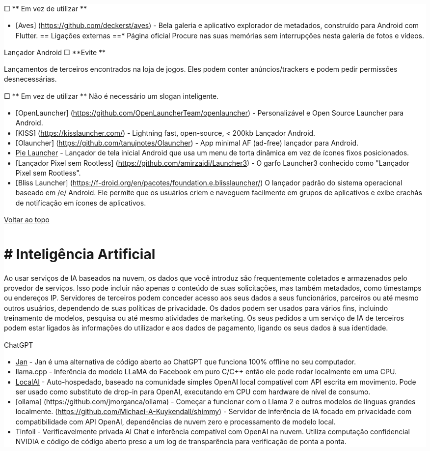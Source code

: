□ ** Em vez de utilizar **
- [Aves] (https://github.com/deckerst/aves) - Bela galeria e aplicativo explorador de metadados, construído para Android com Flutter.
== Ligações externas ==* Página oficial Procure nas suas memórias sem interrupções nesta galeria de fotos e vídeos.

Lançador Android
□ **Evite **

Lançamentos de terceiros encontrados na loja de jogos. Eles podem conter anúncios/trackers e podem pedir permissões desnecessárias.

□ ** Em vez de utilizar **
Não é necessário um slogan inteligente.

- [OpenLauncher] (https://github.com/OpenLauncherTeam/openlauncher) - Personalizável e Open Source Launcher para Android.
- [KISS] (https://kisslauncher.com/) - Lightning fast, open-source, < 200kb Lançador Android.
- [Olauncher] (https://github.com/tanujnotes/Olauncher) - App minimal AF (ad-free) lançador para Android.
- [Pie Launcher](https://github.com/markusfisch/PieLauncher) - Lançador de tela inicial Android que usa um menu de torta dinâmica em vez de ícones fixos posicionados.
- [Lançador Pixel sem Rootless] (https://github.com/amirzaidi/Launcher3) - O garfo Launcher3 conhecido como "Lançador Pixel sem Rootless".
- [Bliss Launcher] (https://f-droid.org/en/pacotes/foundation.e.blisslauncher/) O lançador padrão do sistema operacional baseado em /e/ Android.
Ele permite que os usuários criem e naveguem facilmente em grupos de aplicativos e exibe crachás de notificação em ícones de aplicativos.

[Voltar ao topo](#contents)

# # Inteligência Artificial

Ao usar serviços de IA baseados na nuvem, os dados que você introduz são frequentemente coletados e armazenados pelo provedor de serviços. Isso pode incluir não apenas o conteúdo de suas solicitações, mas também metadados, como timestamps ou endereços IP. Servidores de terceiros podem conceder acesso aos seus dados a seus funcionários, parceiros ou até mesmo outros usuários, dependendo de suas políticas de privacidade. Os dados podem ser usados para vários fins, incluindo treinamento de modelos, pesquisa ou até mesmo atividades de marketing. Os seus pedidos a um serviço de IA de terceiros podem estar ligados às informações do utilizador e aos dados de pagamento, ligando os seus dados à sua identidade.

ChatGPT

- [Jan](https://github.com/janhq/jan) - Jan é uma alternativa de código aberto ao ChatGPT que funciona 100% offline no seu computador.
- [llama.cpp](https://github.com/ggerganov/llama.cpp) - Inferência do modelo LLaMA do Facebook em puro C/C++ então ele pode rodar localmente em uma CPU.
- [LocalAI](https://github.com/go-skynet/LocalAI) - Auto-hospedado, baseado na comunidade simples OpenAI local compatível com API escrita em movimento. Pode ser usado como substituto de drop-in para OpenAI, executando em CPU com hardware de nível de consumo.
- [ollama] (https://github.com/jmorganca/ollama) - Começar a funcionar com o Llama 2 e outros modelos de línguas grandes localmente.
(https://github.com/Michael-A-Kuykendall/shimmy) - Servidor de inferência de IA focado em privacidade com compatibilidade com API OpenAI, dependências de nuvem zero e processamento de modelo local.
- [Tinfoil](https://tinfoil.sh/) - Verificavelmente privada AI Chat e inferência compatível com OpenAI na nuvem. Utiliza computação confidencial NVIDIA e código de código aberto preso a um log de transparência para verificação de ponta a ponta.
